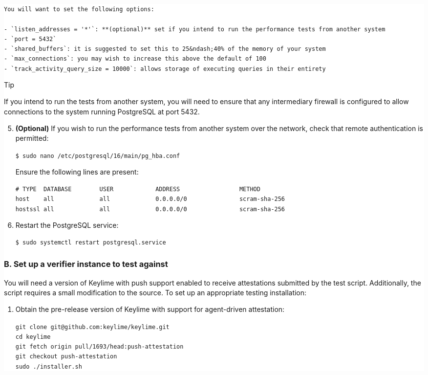     You will want to set the following options:

    - `listen_addresses = '*'`: **(optional)** set if you intend to run the performance tests from another system
    - `port = 5432`
    - `shared_buffers`: it is suggested to set this to 25&ndash;40% of the memory of your system
    - `max_connections`: you may wish to increase this above the default of 100
    - `track_activity_query_size = 10000`: allows storage of executing queries in their entirety

> [!TIP]
> If you intend to run the tests from another system, you will need to ensure that any intermediary firewall is
> configured to allow connections to the system running PostgreSQL at port 5432.

5. **(Optional)** If you wish to run the performance tests from another system over the network, check that remote
    authentication is permitted:

    ```console
    $ sudo nano /etc/postgresql/16/main/pg_hba.conf
    ```

    Ensure the following lines are present:

    ```
    # TYPE  DATABASE        USER            ADDRESS                 METHOD
    host    all             all             0.0.0.0/0               scram-sha-256
    hostssl all             all             0.0.0.0/0               scram-sha-256
    ```

6. Restart the PostgreSQL service:

    ```console
    $ sudo systemctl restart postgresql.service
    ```


### B. Set up a verifier instance to test against

You will need a version of Keylime with push support enabled to receive attestations submitted by the test script.
Additionally, the script requires a small modification to the source. To set up an appropriate testing installation:

1. Obtain the pre-release version of Keylime with support for agent-driven attestation:

    ```
    git clone git@github.com:keylime/keylime.git
    cd keylime
    git fetch origin pull/1693/head:push-attestation
    git checkout push-attestation
    sudo ./installer.sh
    ```
